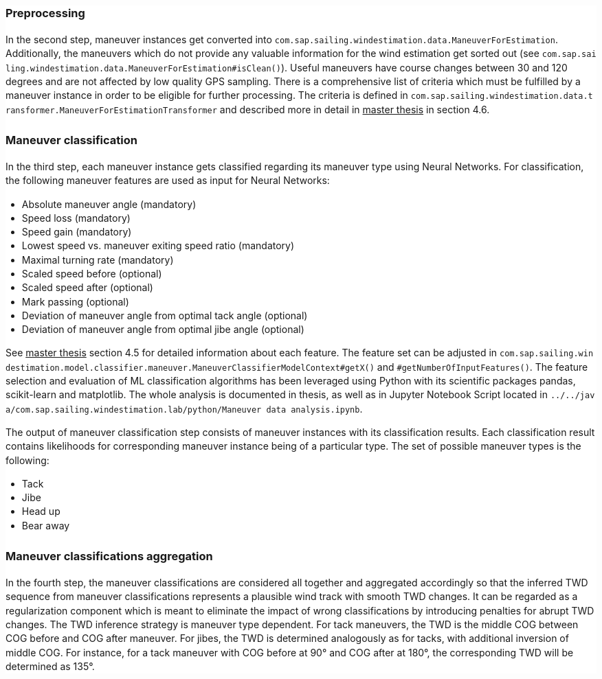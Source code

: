 ### Preprocessing <a name="mainPartsPreprocessing"></a>

In the second step, maneuver instances get converted into ``com.sap.sailing.windestimation.data.ManeuverForEstimation``. Additionally, the maneuvers which do not provide any valuable information for the wind estimation get sorted out (see ``com.sap.sailing.windestimation.data.ManeuverForEstimation#isClean()``). Useful maneuvers have course changes between 30 and 120 degrees and are not affected by low quality GPS sampling. There is a comprehensive list of criteria which must be fulfilled by a maneuver instance in order to be eligible for further processing. The criteria is defined in ``com.sap.sailing.windestimation.data.transformer.ManeuverForEstimationTransformer`` and described more in detail in [master thesis](../../doc/theses/Master_Thesis_-_Vladislav_Chumak_-_Wind_inference_from_GPS_tracks_of_sailboats.pdf) in section 4.6.

### Maneuver classification <a name="mainPartsManeuverClassification"></a>

In the third step, each maneuver instance gets classified regarding its maneuver type using Neural Networks. For classification, the following maneuver features are used as input for Neural Networks:

* Absolute maneuver angle (mandatory)
* Speed loss (mandatory)
* Speed gain (mandatory)
* Lowest speed vs. maneuver exiting speed ratio (mandatory)
* Maximal turning rate (mandatory)
* Scaled speed before (optional)
* Scaled speed after (optional)
* Mark passing (optional)
* Deviation of maneuver angle from optimal tack angle (optional)
* Deviation of maneuver angle from optimal jibe angle (optional)

See [master thesis](../../doc/theses/Master_Thesis_-_Vladislav_Chumak_-_Wind_inference_from_GPS_tracks_of_sailboats.pdf) section 4.5 for detailed information about each feature. The feature set can be adjusted in ``com.sap.sailing.windestimation.model.classifier.maneuver.ManeuverClassifierModelContext#getX()`` and ``#getNumberOfInputFeatures()``. The feature selection and evaluation of ML classification algorithms has been leveraged using Python with its scientific packages pandas, scikit-learn and matplotlib. The whole analysis is documented in thesis, as well as in Jupyter Notebook Script located in ``../../java/com.sap.sailing.windestimation.lab/python/Maneuver data analysis.ipynb``.

The output of maneuver classification step consists of maneuver instances with its classification results. Each classification result contains likelihoods for corresponding maneuver instance being of a particular type. The set of possible maneuver types is the following:
* Tack
* Jibe
* Head up
* Bear away

### Maneuver classifications aggregation <a name="mainPartsManeuverClassificationsAggregation"></a>

In the fourth step, the maneuver classifications are considered all together and aggregated accordingly so that the inferred TWD sequence from maneuver classifications represents a plausible wind track with smooth TWD changes. It can be regarded as a regularization component which is meant to eliminate the impact of wrong classifications by introducing penalties for abrupt TWD changes. The TWD inference strategy is maneuver type dependent. For tack maneuvers, the TWD is the middle COG between COG before and COG after maneuver. For jibes, the TWD is determined analogously as for tacks, with additional inversion of middle COG. For instance, for a tack maneuver with COG before at 90° and COG after at 180°, the corresponding TWD will be determined as 135°.
